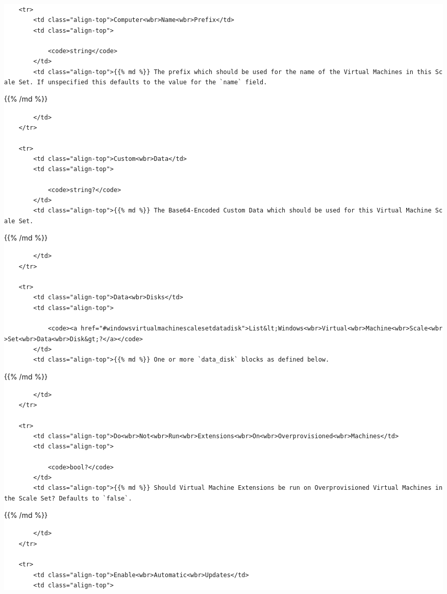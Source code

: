         <tr>
            <td class="align-top">Computer<wbr>Name<wbr>Prefix</td>
            <td class="align-top">
                
                <code>string</code>
            </td>
            <td class="align-top">{{% md %}} The prefix which should be used for the name of the Virtual Machines in this Scale Set. If unspecified this defaults to the value for the `name` field.
 {{% /md %}}

            
            </td>
        </tr>
    
        <tr>
            <td class="align-top">Custom<wbr>Data</td>
            <td class="align-top">
                
                <code>string?</code>
            </td>
            <td class="align-top">{{% md %}} The Base64-Encoded Custom Data which should be used for this Virtual Machine Scale Set.
 {{% /md %}}

            
            </td>
        </tr>
    
        <tr>
            <td class="align-top">Data<wbr>Disks</td>
            <td class="align-top">
                
                <code><a href="#windowsvirtualmachinescalesetdatadisk">List&lt;Windows<wbr>Virtual<wbr>Machine<wbr>Scale<wbr>Set<wbr>Data<wbr>Disk&gt;?</a></code>
            </td>
            <td class="align-top">{{% md %}} One or more `data_disk` blocks as defined below.
 {{% /md %}}

            
            </td>
        </tr>
    
        <tr>
            <td class="align-top">Do<wbr>Not<wbr>Run<wbr>Extensions<wbr>On<wbr>Overprovisioned<wbr>Machines</td>
            <td class="align-top">
                
                <code>bool?</code>
            </td>
            <td class="align-top">{{% md %}} Should Virtual Machine Extensions be run on Overprovisioned Virtual Machines in the Scale Set? Defaults to `false`.
 {{% /md %}}

            
            </td>
        </tr>
    
        <tr>
            <td class="align-top">Enable<wbr>Automatic<wbr>Updates</td>
            <td class="align-top">
                
